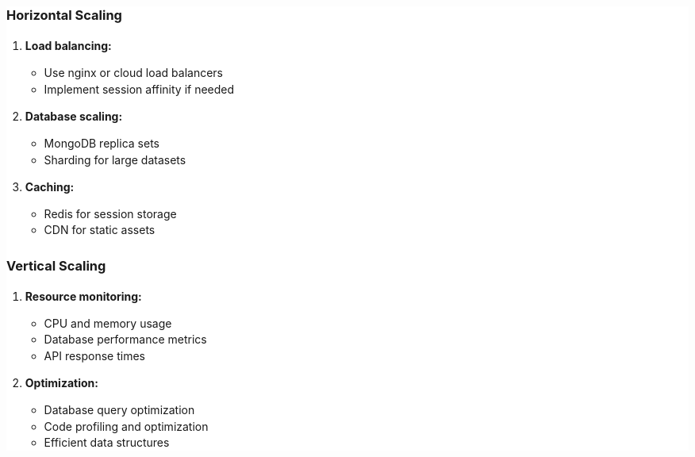 ### Horizontal Scaling

1. **Load balancing:**
   - Use nginx or cloud load balancers
   - Implement session affinity if needed

2. **Database scaling:**
   - MongoDB replica sets
   - Sharding for large datasets

3. **Caching:**
   - Redis for session storage
   - CDN for static assets

### Vertical Scaling

1. **Resource monitoring:**
   - CPU and memory usage
   - Database performance metrics
   - API response times

2. **Optimization:**
   - Database query optimization
   - Code profiling and optimization
   - Efficient data structures